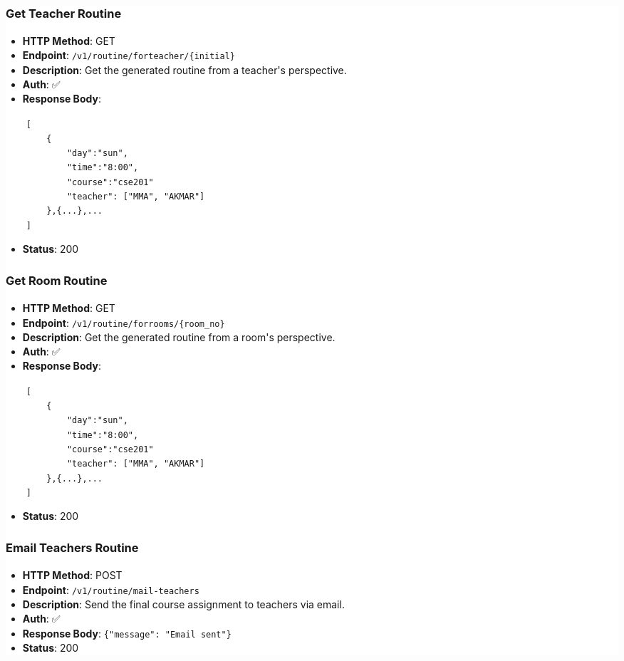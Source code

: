 ### Get Teacher Routine
- **HTTP Method**: GET  
- **Endpoint**: `/v1/routine/forteacher/{initial}`  
- **Description**: Get the generated routine from a teacher's perspective.  
- **Auth**: ✅ 
- **Response Body**:
```
    [
        {
            "day":"sun",
            "time":"8:00",
            "course":"cse201"
            "teacher": ["MMA", "AKMAR"]
        },{...},...
    ]
```
- **Status**: 200  

### Get Room Routine
- **HTTP Method**: GET  
- **Endpoint**: `/v1/routine/forrooms/{room_no}`  
- **Description**: Get the generated routine from a room's perspective.  
- **Auth**: ✅  
- **Response Body**: 
```
    [
        {
            "day":"sun",
            "time":"8:00",
            "course":"cse201"
            "teacher": ["MMA", "AKMAR"]
        },{...},...
    ]
``` 
- **Status**: 200  

### Email Teachers Routine
- **HTTP Method**: POST  
- **Endpoint**: `/v1/routine/mail-teachers`  
- **Description**: Send the final course assignment to teachers via email.  
- **Auth**: ✅  
- **Response Body**: `{"message": "Email sent"}`  
- **Status**: 200
